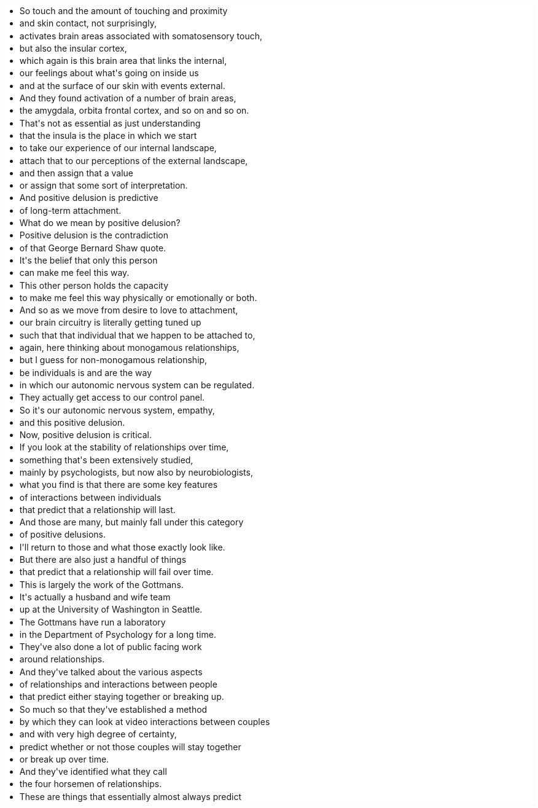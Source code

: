 *  So touch and the amount of touching and proximity
*  and skin contact, not surprisingly,
*  activates brain areas associated with somatosensory touch,
*  but also the insular cortex,
*  which again is this brain area that links the internal,
*  our feelings about what's going on inside us
*  and at the surface of our skin with events external.
*  And they found activation of a number of brain areas,
*  the amygdala, orbita frontal cortex, and so on and so on.
*  That's not as essential as just understanding
*  that the insula is the place in which we start
*  to take our experience of our internal landscape,
*  attach that to our perceptions of the external landscape,
*  and then assign that a value
*  or assign that some sort of interpretation.
*  And positive delusion is predictive
*  of long-term attachment.
*  What do we mean by positive delusion?
*  Positive delusion is the contradiction
*  of that George Bernard Shaw quote.
*  It's the belief that only this person
*  can make me feel this way.
*  This other person holds the capacity
*  to make me feel this way physically or emotionally or both.
*  And so as we move from desire to love to attachment,
*  our brain circuitry is literally getting tuned up
*  such that that individual that we happen to be attached to,
*  again, here thinking about monogamous relationships,
*  but I guess for non-monogamous relationship,
*  be individuals is and are the way
*  in which our autonomic nervous system can be regulated.
*  They actually get access to our control panel.
*  So it's our autonomic nervous system, empathy,
*  and this positive delusion.
*  Now, positive delusion is critical.
*  If you look at the stability of relationships over time,
*  something that's been extensively studied,
*  mainly by psychologists, but now also by neurobiologists,
*  what you find is that there are some key features
*  of interactions between individuals
*  that predict that a relationship will last.
*  And those are many, but mainly fall under this category
*  of positive delusions.
*  I'll return to those and what those exactly look like.
*  But there are also just a handful of things
*  that predict that a relationship will fail over time.
*  This is largely the work of the Gottmans.
*  It's actually a husband and wife team
*  up at the University of Washington in Seattle.
*  The Gottmans have run a laboratory
*  in the Department of Psychology for a long time.
*  They've also done a lot of public facing work
*  around relationships.
*  And they've talked about the various aspects
*  of relationships and interactions between people
*  that predict either staying together or breaking up.
*  So much so that they've established a method
*  by which they can look at video interactions between couples
*  and with very high degree of certainty,
*  predict whether or not those couples will stay together
*  or break up over time.
*  And they've identified what they call
*  the four horsemen of relationships.
*  These are things that essentially almost always predict